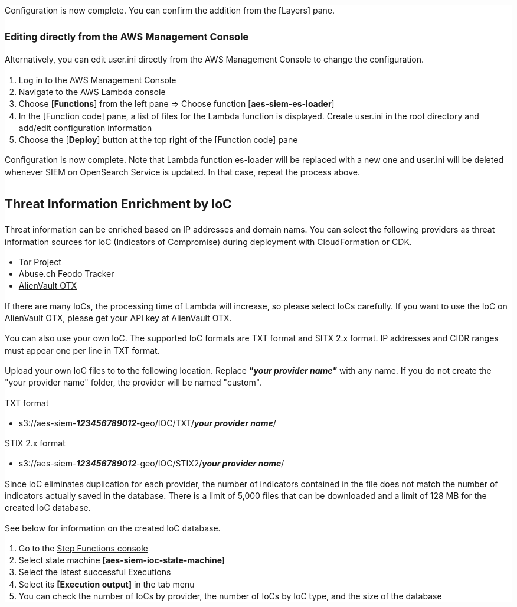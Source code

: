 Configuration is now complete. You can confirm the addition from the [Layers] pane.

### Editing directly from the AWS Management Console

Alternatively, you can edit user.ini directly from the AWS Management Console to change the configuration.

1. Log in to the AWS Management Console
1. Navigate to the [AWS Lambda console](https://console.aws.amazon.com/lambda/home?)
1. Choose [**Functions**] from the left pane => Choose function [**aes-siem-es-loader**]
1. In the [Function code] pane, a list of files for the Lambda function is displayed. Create user.ini in the root directory and add/edit configuration information
1. Choose the [**Deploy**] button at the top right of the [Function code] pane

Configuration is now complete. Note that Lambda function es-loader will be replaced with a new one and user.ini will be deleted whenever SIEM on OpenSearch Service is updated. In that case, repeat the process above.

## Threat Information Enrichment by IoC

Threat information can be enriched based on IP addresses and domain nams. You can select the following providers as threat information sources for IoC (Indicators of Compromise) during deployment with CloudFormation or CDK.

* [Tor Project](https://www.torproject.org)
* [Abuse.ch Feodo Tracker](https://feodotracker.abuse.ch)
* [AlienVault OTX](https://otx.alienvault.com/)

If there are many IoCs, the processing time of Lambda will increase, so please select IoCs carefully. If you want to use the IoC on AlienVault OTX, please get your API key at [AlienVault OTX](https://otx.alienvault.com/#signup).

You can also use your own IoC. The supported IoC formats are TXT format and SITX 2.x format. IP addresses and CIDR ranges must appear one per line in TXT format.

Upload your own IoC files to to the following location. Replace **_"your provider name"_** with any name. If you do not create the "your provider name" folder, the provider will be named "custom".

TXT format

* s3://aes-siem-**_123456789012_**-geo/IOC/TXT/**_your provider name_**/

STIX 2.x format

* s3://aes-siem-**_123456789012_**-geo/IOC/STIX2/**_your provider name_**/

Since IoC eliminates duplication for each provider, the number of indicators contained in the file does not match the number of indicators actually saved in the database. There is a limit of 5,000 files that can be downloaded and a limit of 128 MB for the created IoC database.

See below for information on the created IoC database.

1. Go to the [Step Functions console](https://console.aws.amazon.com/states/home?)
1. Select state machine **[aes-siem-ioc-state-machine]**
1. Select the latest successful Executions
1. Select its **[Execution output]** in the tab menu
1. You can check the number of IoCs by provider, the number of IoCs by IoC type, and the size of the database
